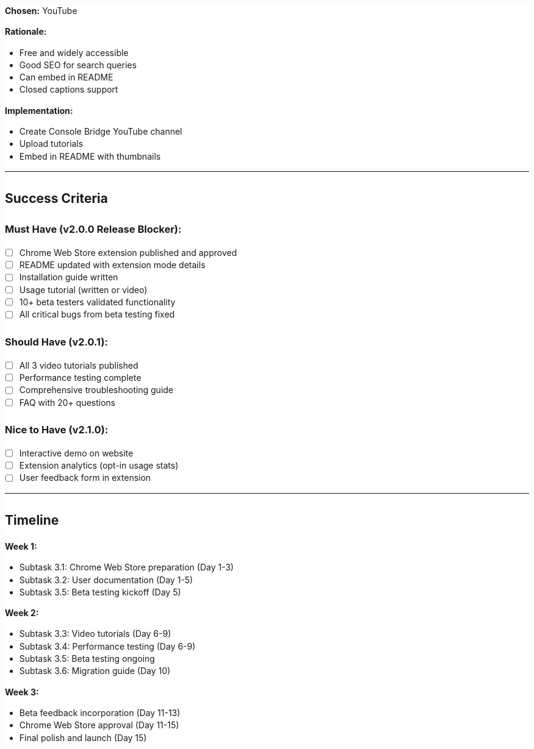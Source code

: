 **Chosen:** YouTube

**Rationale:**
- Free and widely accessible
- Good SEO for search queries
- Can embed in README
- Closed captions support

**Implementation:**
- Create Console Bridge YouTube channel
- Upload tutorials
- Embed in README with thumbnails

---

## Success Criteria

### Must Have (v2.0.0 Release Blocker):
- [ ] Chrome Web Store extension published and approved
- [ ] README updated with extension mode details
- [ ] Installation guide written
- [ ] Usage tutorial (written or video)
- [ ] 10+ beta testers validated functionality
- [ ] All critical bugs from beta testing fixed

### Should Have (v2.0.1):
- [ ] All 3 video tutorials published
- [ ] Performance testing complete
- [ ] Comprehensive troubleshooting guide
- [ ] FAQ with 20+ questions

### Nice to Have (v2.1.0):
- [ ] Interactive demo on website
- [ ] Extension analytics (opt-in usage stats)
- [ ] User feedback form in extension

---

## Timeline

**Week 1:**
- Subtask 3.1: Chrome Web Store preparation (Day 1-3)
- Subtask 3.2: User documentation (Day 1-5)
- Subtask 3.5: Beta testing kickoff (Day 5)

**Week 2:**
- Subtask 3.3: Video tutorials (Day 6-9)
- Subtask 3.4: Performance testing (Day 6-9)
- Subtask 3.5: Beta testing ongoing
- Subtask 3.6: Migration guide (Day 10)

**Week 3:**
- Beta feedback incorporation (Day 11-13)
- Chrome Web Store approval (Day 11-15)
- Final polish and launch (Day 15)
